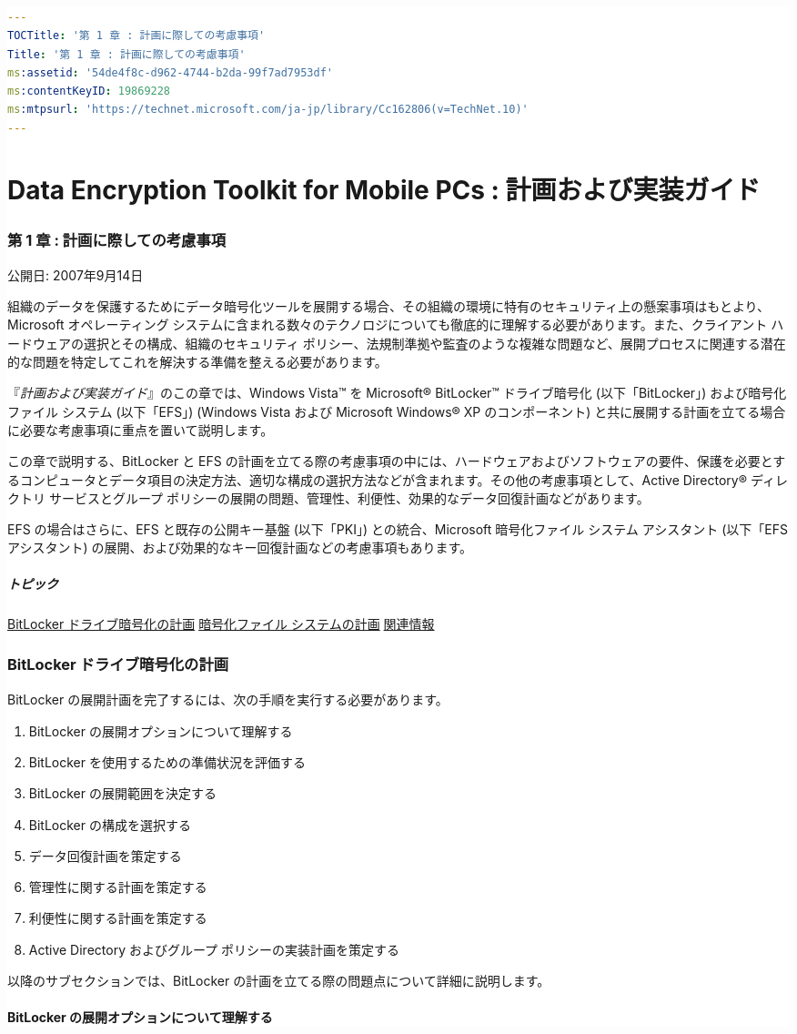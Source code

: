 ```yaml
---
TOCTitle: '第 1 章 : 計画に際しての考慮事項'
Title: '第 1 章 : 計画に際しての考慮事項'
ms:assetid: '54de4f8c-d962-4744-b2da-99f7ad7953df'
ms:contentKeyID: 19869228
ms:mtpsurl: 'https://technet.microsoft.com/ja-jp/library/Cc162806(v=TechNet.10)'
---
```


Data Encryption Toolkit for Mobile PCs : 計画および実装ガイド
=============================================================

### 第 1 章 : 計画に際しての考慮事項

公開日: 2007年9月14日

組織のデータを保護するためにデータ暗号化ツールを展開する場合、その組織の環境に特有のセキュリティ上の懸案事項はもとより、Microsoft オペレーティング システムに含まれる数々のテクノロジについても徹底的に理解する必要があります。また、クライアント ハードウェアの選択とその構成、組織のセキュリティ ポリシー、法規制準拠や監査のような複雑な問題など、展開プロセスに関連する潜在的な問題を特定してこれを解決する準備を整える必要があります。

『*計画および実装ガイド*』のこの章では、Windows Vista™ を Microsoft® BitLocker™ ドライブ暗号化 (以下「BitLocker」) および暗号化ファイル システム (以下「EFS」) (Windows Vista および Microsoft Windows® XP のコンポーネント) と共に展開する計画を立てる場合に必要な考慮事項に重点を置いて説明します。

この章で説明する、BitLocker と EFS の計画を立てる際の考慮事項の中には、ハードウェアおよびソフトウェアの要件、保護を必要とするコンピュータとデータ項目の決定方法、適切な構成の選択方法などが含まれます。その他の考慮事項として、Active Directory® ディレクトリ サービスとグループ ポリシーの展開の問題、管理性、利便性、効果的なデータ回復計画などがあります。

EFS の場合はさらに、EFS と既存の公開キー基盤 (以下「PKI」) との統合、Microsoft 暗号化ファイル システム アシスタント (以下「EFS アシスタント) の展開、および効果的なキー回復計画などの考慮事項もあります。

##### トピック

[](#edae)[BitLocker ドライブ暗号化の計画](#edae)
[](#ecae)[暗号化ファイル システムの計画](#ecae)
[](#ebae)[関連情報](#ebae)

### BitLocker ドライブ暗号化の計画

BitLocker の展開計画を完了するには、次の手順を実行する必要があります。

1.  BitLocker の展開オプションについて理解する

2.  BitLocker を使用するための準備状況を評価する

3.  BitLocker の展開範囲を決定する

4.  BitLocker の構成を選択する

5.  データ回復計画を策定する

6.  管理性に関する計画を策定する

7.  利便性に関する計画を策定する

8.  Active Directory およびグループ ポリシーの実装計画を策定する

以降のサブセクションでは、BitLocker の計画を立てる際の問題点について詳細に説明します。

#### BitLocker の展開オプションについて理解する
